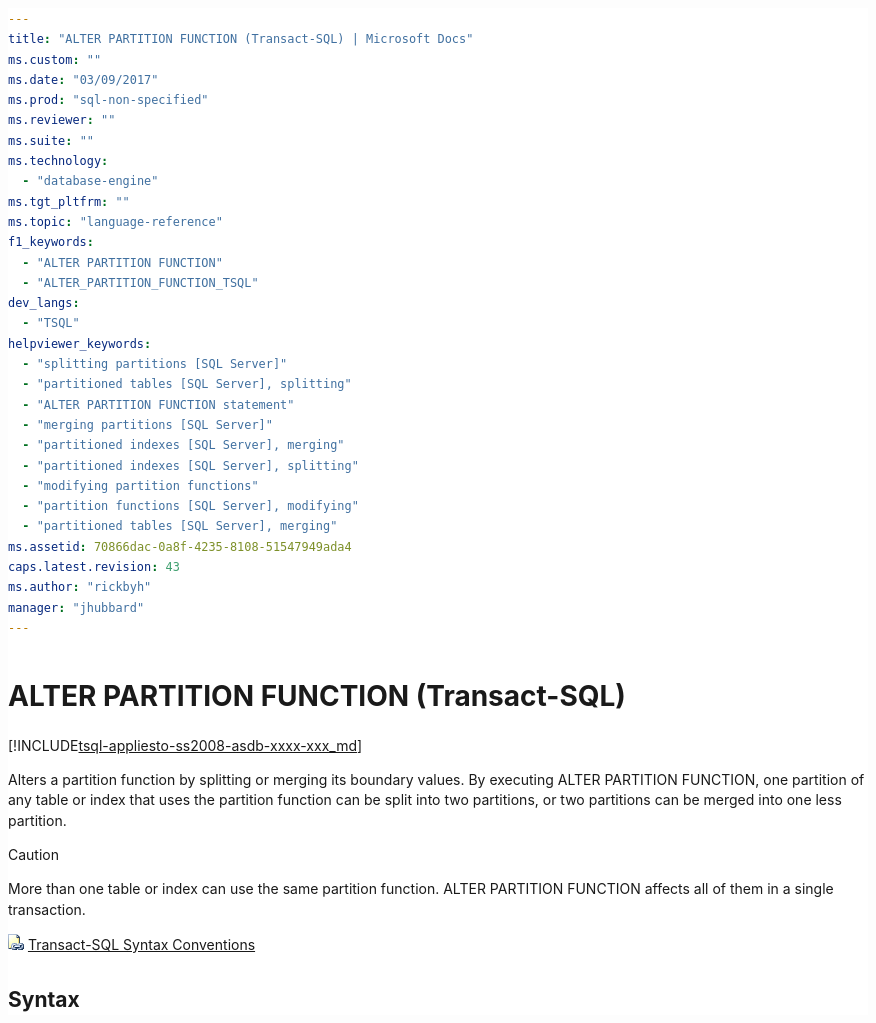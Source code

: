 ```yaml
---
title: "ALTER PARTITION FUNCTION (Transact-SQL) | Microsoft Docs"
ms.custom: ""
ms.date: "03/09/2017"
ms.prod: "sql-non-specified"
ms.reviewer: ""
ms.suite: ""
ms.technology: 
  - "database-engine"
ms.tgt_pltfrm: ""
ms.topic: "language-reference"
f1_keywords: 
  - "ALTER PARTITION FUNCTION"
  - "ALTER_PARTITION_FUNCTION_TSQL"
dev_langs: 
  - "TSQL"
helpviewer_keywords: 
  - "splitting partitions [SQL Server]"
  - "partitioned tables [SQL Server], splitting"
  - "ALTER PARTITION FUNCTION statement"
  - "merging partitions [SQL Server]"
  - "partitioned indexes [SQL Server], merging"
  - "partitioned indexes [SQL Server], splitting"
  - "modifying partition functions"
  - "partition functions [SQL Server], modifying"
  - "partitioned tables [SQL Server], merging"
ms.assetid: 70866dac-0a8f-4235-8108-51547949ada4
caps.latest.revision: 43
ms.author: "rickbyh"
manager: "jhubbard"
---
```

# ALTER PARTITION FUNCTION (Transact-SQL)
[!INCLUDE[tsql-appliesto-ss2008-asdb-xxxx-xxx_md](../../relational-databases/import-export/includes/tsql-appliesto-ss2008-asdb-xxxx-xxx-md.md)]

  Alters a partition function by splitting or merging its boundary values. By executing ALTER PARTITION FUNCTION, one partition of any table or index that uses the partition function can be split into two partitions, or two partitions can be merged into one less partition.  
  
> [!CAUTION]  
>  More than one table or index can use the same partition function. ALTER PARTITION FUNCTION affects all of them in a single transaction.  
  
 ![Topic link icon](../../database-engine/configure/windows/media/topic-link.gif "Topic link icon") [Transact-SQL Syntax Conventions](../../t-sql/language-elements/transact-sql-syntax-conventions-transact-sql.md)  
  
## Syntax  
  